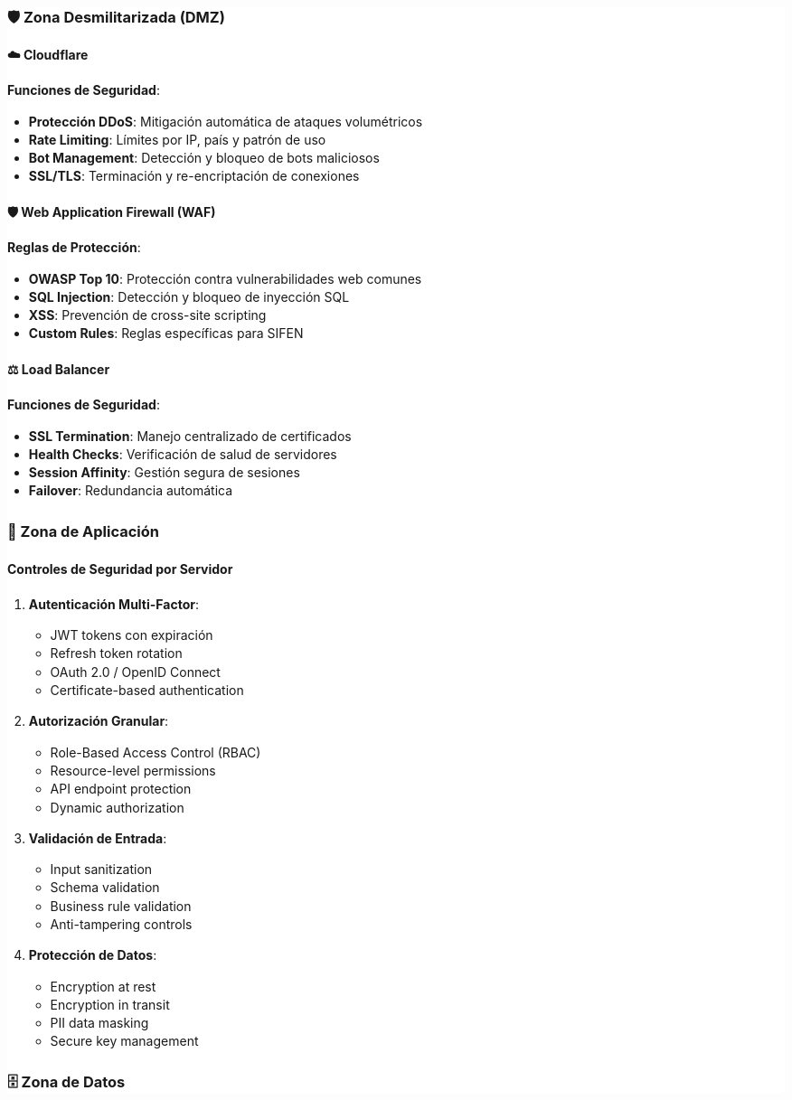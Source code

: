 ### 🛡️ Zona Desmilitarizada (DMZ)

#### ☁️ Cloudflare
**Funciones de Seguridad**:
- **Protección DDoS**: Mitigación automática de ataques volumétricos
- **Rate Limiting**: Límites por IP, país y patrón de uso
- **Bot Management**: Detección y bloqueo de bots maliciosos
- **SSL/TLS**: Terminación y re-encriptación de conexiones

#### 🛡️ Web Application Firewall (WAF)
**Reglas de Protección**:
- **OWASP Top 10**: Protección contra vulnerabilidades web comunes
- **SQL Injection**: Detección y bloqueo de inyección SQL
- **XSS**: Prevención de cross-site scripting
- **Custom Rules**: Reglas específicas para SIFEN

#### ⚖️ Load Balancer
**Funciones de Seguridad**:
- **SSL Termination**: Manejo centralizado de certificados
- **Health Checks**: Verificación de salud de servidores
- **Session Affinity**: Gestión segura de sesiones
- **Failover**: Redundancia automática

### 🚀 Zona de Aplicación

#### Controles de Seguridad por Servidor
1. **Autenticación Multi-Factor**:
   - JWT tokens con expiración
   - Refresh token rotation
   - OAuth 2.0 / OpenID Connect
   - Certificate-based authentication

2. **Autorización Granular**:
   - Role-Based Access Control (RBAC)
   - Resource-level permissions
   - API endpoint protection
   - Dynamic authorization

3. **Validación de Entrada**:
   - Input sanitization
   - Schema validation
   - Business rule validation
   - Anti-tampering controls

4. **Protección de Datos**:
   - Encryption at rest
   - Encryption in transit
   - PII data masking
   - Secure key management

### 🗄️ Zona de Datos
